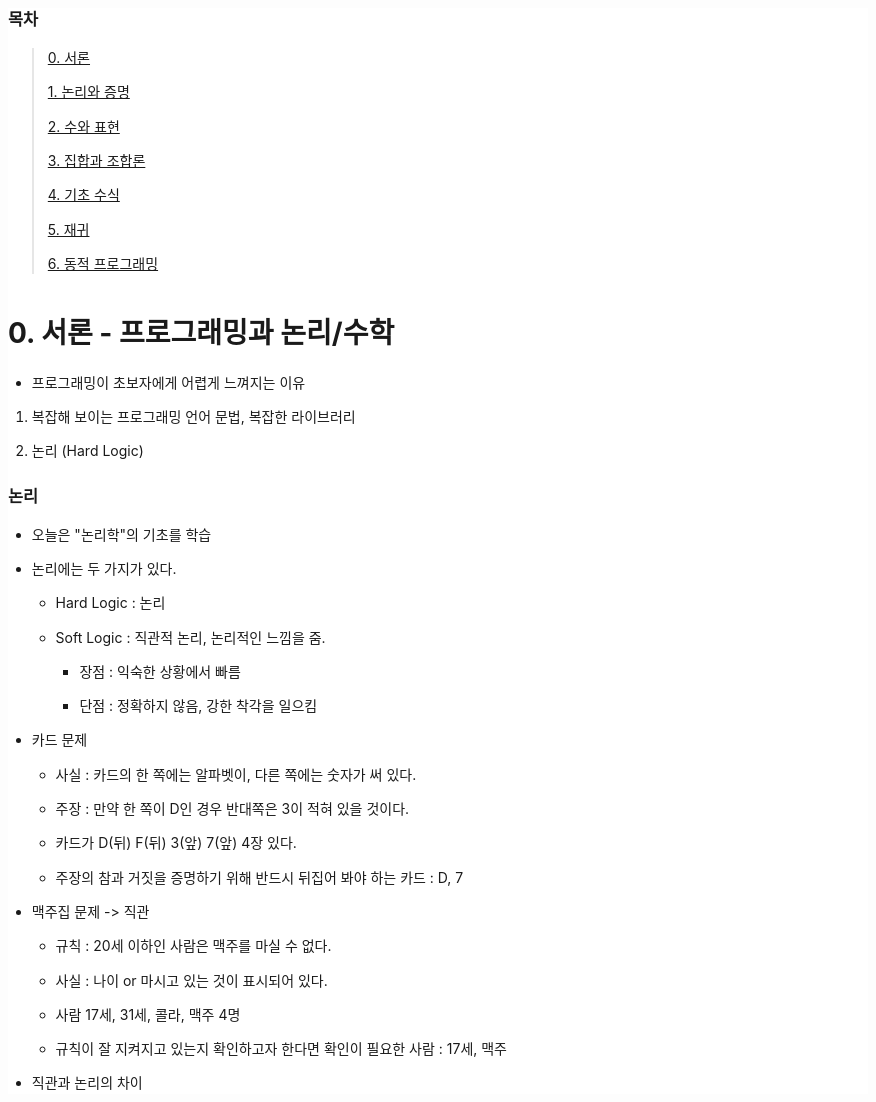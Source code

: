 ### 목차

> [0. 서론](#0-서론---프로그래밍과-논리수학)
> 
> [1. 논리와 증명](#1-논리와-증명)
> 
> [2. 수와 표현](#2-수와-표현)
> 
> [3. 집합과 조합론](#3-집합과-조합론)
> 
> [4. 기초 수식](#4-기초-수식)
> 
> [5. 재귀](#5-재귀)
> 
> [6. 동적 프로그래밍](#6-동적-프로그래밍)

# 0. 서론 - 프로그래밍과 논리/수학

- 프로그래밍이 초보자에게 어렵게 느껴지는 이유
1. 복잡해 보이는 프로그래밍 언어 문법, 복잡한 라이브러리

2. 논리 (Hard Logic)

### 논리

- 오늘은 "논리학"의 기초를 학습

- 논리에는 두 가지가 있다.
  
  - Hard Logic : 논리
  
  - Soft Logic : 직관적 논리, 논리적인 느낌을 줌.
    
    - 장점 : 익숙한 상황에서 빠름
    
    - 단점 : 정확하지 않음, 강한 착각을 일으킴

- 카드 문제
  
  - 사실 : 카드의 한 쪽에는 알파벳이, 다른 쪽에는 숫자가 써 있다.
  
  - 주장 : 만약 한 쪽이 D인 경우 반대쪽은 3이 적혀 있을 것이다.
  
  - 카드가 D(뒤) F(뒤) 3(앞) 7(앞) 4장 있다.
  
  - 주장의 참과 거짓을 증명하기 위해 반드시 뒤집어 봐야 하는 카드 : D, 7

- 맥주집 문제 -> 직관
  
  - 규칙 : 20세 이하인 사람은 맥주를 마실 수 없다.
  
  - 사실 : 나이 or 마시고 있는 것이 표시되어 있다.
  
  - 사람 17세, 31세, 콜라, 맥주 4명
  
  - 규칙이 잘 지켜지고 있는지 확인하고자 한다면 확인이 필요한 사람 : 17세, 맥주

- 직관과 논리의 차이
  